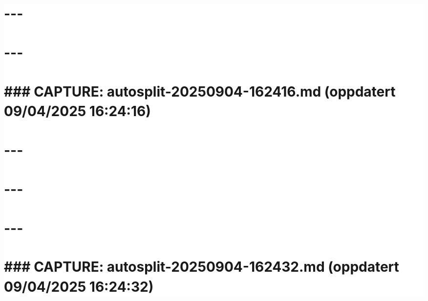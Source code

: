 #

# ---

#

#

#

# ---

#

#

#

#

#

# \### CAPTURE: autosplit-20250904-162416.md (oppdatert 09/04/2025 16:24:16)

# ---

#

#

# ---

#

#

#

# ---

#

#

#

#

#

# \### CAPTURE: autosplit-20250904-162432.md (oppdatert 09/04/2025 16:24:32)
